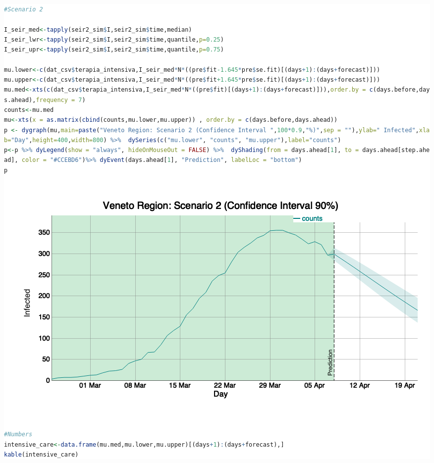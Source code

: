 ``` r
#Scenario 2

I_seir_med<-tapply(seir2_sim$I,seir2_sim$time,median)
I_seir_lwr<-tapply(seir2_sim$I,seir2_sim$time,quantile,p=0.25)
I_seir_upr<-tapply(seir2_sim$I,seir2_sim$time,quantile,p=0.75)

mu.lower<-c(dat_csv$terapia_intensiva,I_seir_med*N*((pre$fit-1.645*pre$se.fit)[(days+1):(days+forecast)]))
mu.upper<-c(dat_csv$terapia_intensiva,I_seir_med*N*((pre$fit+1.645*pre$se.fit)[(days+1):(days+forecast)]))
mu.med<-xts(c(dat_csv$terapia_intensiva,I_seir_med*N*((pre$fit)[(days+1):(days+forecast)])),order.by = c(days.before,days.ahead),frequency = 7)
counts<-mu.med
mu<-xts(x = as.matrix(cbind(counts,mu.lower,mu.upper)) , order.by = c(days.before,days.ahead))
p <- dygraph(mu,main=paste("Veneto Region: Scenario 2 (Confidence Interval ",100*0.9,"%)",sep = ""),ylab=" Infected",xlab="Day",height=400,width=800) %>%  dySeries(c("mu.lower", "counts", "mu.upper"),label="counts")
p<-p %>% dyLegend(show = "always", hideOnMouseOut = FALSE) %>%  dyShading(from = days.ahead[1], to = days.ahead[step.ahead], color = "#CCEBD6")%>% dyEvent(days.ahead[1], "Prediction", labelLoc = "bottom")
p
```

![](draft_analysis_Veneto_new_files/figure-gfm/intensive%20care%20numbers-3.png)

``` r
#Numbers
intensive_care<-data.frame(mu.med,mu.lower,mu.upper)[(days+1):(days+forecast),]
kable(intensive_care)
```
